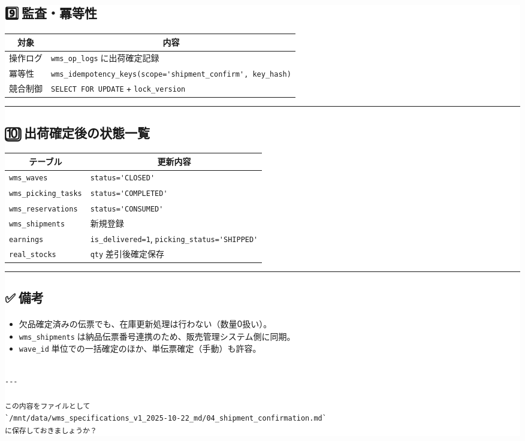 
## 9️⃣ 監査・冪等性

| 対象   | 内容                                                         |
| ---- | ---------------------------------------------------------- |
| 操作ログ | `wms_op_logs` に出荷確定記録                                      |
| 冪等性  | `wms_idempotency_keys(scope='shipment_confirm', key_hash)` |
| 競合制御 | `SELECT FOR UPDATE` + `lock_version`                       |

---

## 🔟 出荷確定後の状態一覧

| テーブル                | 更新内容                                         |
| ------------------- | -------------------------------------------- |
| `wms_waves`         | `status='CLOSED'`                            |
| `wms_picking_tasks` | `status='COMPLETED'`                         |
| `wms_reservations`  | `status='CONSUMED'`                          |
| `wms_shipments`     | 新規登録                                         |
| `earnings`          | `is_delivered=1`, `picking_status='SHIPPED'` |
| `real_stocks`       | `qty` 差引後確定保存                                |

---

## ✅ 備考

* 欠品確定済みの伝票でも、在庫更新処理は行わない（数量0扱い）。
* `wms_shipments` は納品伝票番号連携のため、販売管理システム側に同期。
* `wave_id` 単位での一括確定のほか、単伝票確定（手動）も許容。

```

---

この内容をファイルとして  
`/mnt/data/wms_specifications_v1_2025-10-22_md/04_shipment_confirmation.md`  
に保存しておきましょうか？
```
